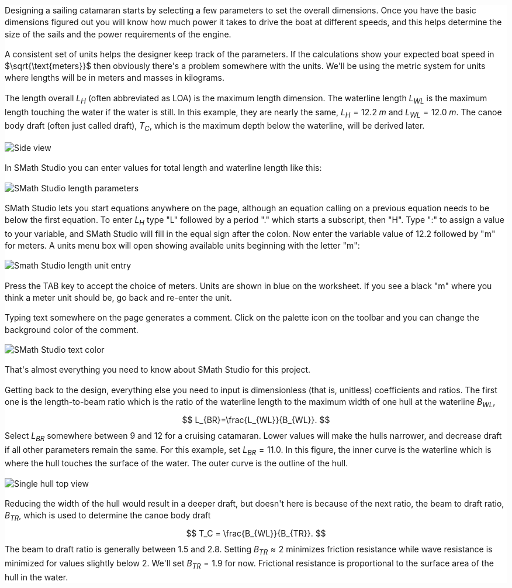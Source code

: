 Designing a sailing catamaran starts by selecting a few parameters to set the overall dimensions. Once you have the basic dimensions figured out you will know how much power it takes to drive the boat at different speeds, and this helps determine the size of the sails and the power requirements of the engine.

A consistent set of units helps the designer keep track of the parameters. If the calculations show your expected boat speed in $\sqrt{\text{meters}}$ then obviously there's a problem somewhere with the units. We'll be using the metric system for units where lengths will be in meters and masses in kilograms. 

The length overall $L_H$ (often abbreviated as LOA) is the maximum length dimension. The waterline length $L_{WL}$ is the maximum length touching the water if the water is still. In this example, they are nearly the same, $L_H = 12.2 \; m$ and $L_{WL} = 12.0 \; m$. The canoe body draft (often just called draft), $T_C$, which is the maximum depth below the waterline, will be derived later. 

![Side view](/assets/img/of-sailing-ships-velociraptors-and-walking-on-the-moon/side-view.svg)

In SMath Studio you can enter values for total length and waterline length like this:

![SMath Studio length parameters](/assets/img/of-sailing-ships-velociraptors-and-walking-on-the-moon/smath-studio-length-parameters.svg)

SMath Studio lets you start equations anywhere on the page, although an equation calling on a previous equation needs to be below the first equation. To enter $L_H$ type "L" followed by a period "." which starts a subscript, then "H". Type ":" to assign a value to your variable, and SMath Studio will fill in the equal sign after the colon. Now enter the variable value of $12.2$ followed by "m" for meters.  A units menu box will open showing available units beginning with the letter "m":

![Smath Studio length unit entry](/assets/img/of-sailing-ships-velociraptors-and-walking-on-the-moon/smath-studio-length-unit-entry.svg)

Press the TAB key to accept the choice of meters. Units are shown in blue on the worksheet. If you see a black "m" where you think a meter unit should be, go back and re-enter the unit.

Typing text somewhere on the page generates a comment. Click on the palette icon on the toolbar and you can change the background color of the comment.

![SMath Studio text color](/assets/img/of-sailing-ships-velociraptors-and-walking-on-the-moon/smath-studio-text-color.svg)

That's almost everything you need to know about SMath Studio for this project. 

Getting back to the design, everything else you need to input is dimensionless (that is, unitless) coefficients and ratios. The first one is the length-to-beam ratio which is the ratio of the waterline length to the maximum width of one hull at the waterline $B_{WL}$,
$$
L_{BR}=\frac{L_{WL}}{B_{WL}}.
$$
Select $L_{BR}$ somewhere between 9 and 12 for a cruising catamaran. Lower values will make the hulls narrower, and decrease draft if all other parameters remain the same. For this example, set $L_{BR} = 11.0$. In this figure, the inner curve is the waterline which is where the hull touches the surface of the water. The outer curve is the outline of the hull.

![Single hull top view](/assets/img/of-sailing-ships-velociraptors-and-walking-on-the-moon/single-hull-top-view.svg)

Reducing the width of the hull would result in a deeper draft, but doesn't here is because of the next ratio, the beam to draft ratio, $B_{TR}$, which is used to determine the canoe body draft
$$
T_C = \frac{B_{WL}}{B_{TR}}.
$$
The beam to draft ratio is generally between 1.5 and 2.8. Setting $B_{TR} \approx 2$ minimizes friction resistance while wave resistance is minimized for values slightly below 2. We'll set $B_{TR} = 1.9$ for now. Frictional resistance is proportional to the surface area of the hull in the water. 
